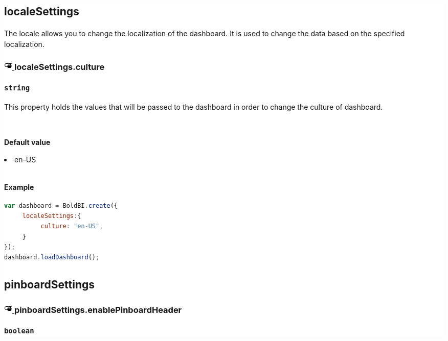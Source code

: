 ## localeSettings

The locale allows you to change the localization of the dashboard. It is used to change the data based on the specified localization.

<h3 class="doc-prop-wrapper" id="localesettingsculture" data-Path="localesettingsculture-localesettings.culture">
<a href="#localesettingsculture" aria-hidden="true" class="anchor">
<svg aria-hidden="true" height="16" version="1.1" viewBox="0 0 16 16" width="16">
<path fill-rule="evenodd" d="M4 9h1v1H4c-1.5 0-3-1.69-3-3.5S2.55 3 4 3h4c1.45 0 3 1.69 3 3.5 0 1.41-.91 .72-2 .25V8.59c.58-.45 1-1.27 1-2.09C10 5.22 8.98 4 8 4H4c-.98 0-2 1.22-2 2.5S3 9 4 9zm9-3h-1v1h1c1 0 2 1.22 2 .5S13.98 12 13 12H9c-.98 0-2-1.22-2-2.5 0-.83.42-1.64 1-2.09V6.25c-1.09.53-2 1.84-2 3.25C6 11.31 7.55 13 9 3h4c1.45 0 3-1.69 3-3.5S14.5 6 13 6z"></path>
</svg>
</a><span class='doc-prop-name'>localeSettings.culture</span>

<span class="doc-prop-type"> `string`
</span>

</h3>

    
This property holds the values that will be passed to the dashboard in order to change the culture of dashboard.

<br>

**Default value** 

<li>en-US</li><br>

**Example** 
   
```js
var dashboard = BoldBI.create({
     localeSettings:{
          culture: "en-US",
     }
});
dashboard.loadDashboard();
```

## pinboardSettings

<h3 class="doc-prop-wrapper" id="pinboardsettingsenablePinboardHeader" data-Path="pinboardsettingsenablePinboardHeader-pinboardSettings.enablePinboardHeader">
<a href="#pinboardsettingsenablePinboardHeader" aria-hidden="true" class="anchor">
<svg aria-hidden="true" height="16" version="1.1" viewBox="0 0 16 16" width="16">
<path fill-rule="evenodd" d="M4 9h1v1H4c-1.5 0-3-1.69-3-3.5S2.55 3 4 3h4c1.45 0 3 1.69 3 3.5 0 1.41-.91 .72-2 .25V8.59c.58-.45 1-1.27 1-2.09C10 5.22 8.98 4 8 4H4c-.98 0-2 1.22-2 2.5S3 9 4 9zm9-3h-1v1h1c1 0 2 1.22 2 .5S13.98 12 13 12H9c-.98 0-2-1.22-2-2.5 0-.83.42-1.64 1-2.09V6.25c-1.09.53-2 1.84-2 3.25C6 11.31 7.55 13 9 3h4c1.45 0 3-1.69 3-3.5S14.5 6 13 6z"></path>
</svg>
</a><span class='doc-prop-name'>pinboardSettings.enablePinboardHeader</span>

<span class="doc-prop-type"> `boolean`
</span>
